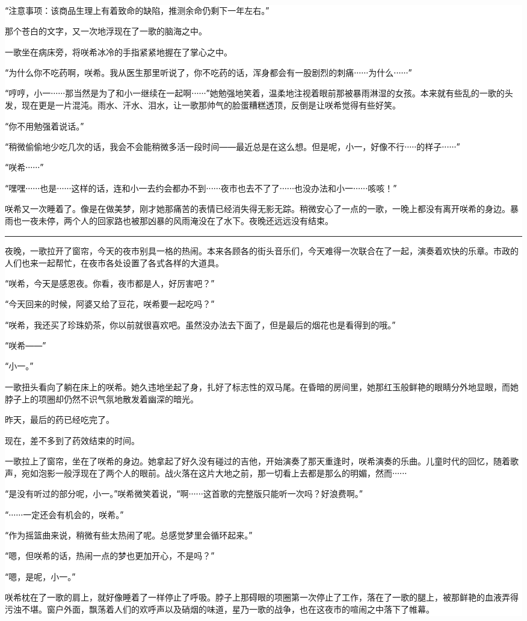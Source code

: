 “注意事项：该商品生理上有着致命的缺陷，推测余命仍剩下一年左右。”

那个苍白的文字，又一次地浮现在了一歌的脑海之中。

一歌坐在病床旁，将咲希冰冷的手指紧紧地握在了掌心之中。

<span class="base16character-hoshinoichika">“为什么你不吃药啊，咲希。我从医生那里听说了，你不吃药的话，浑身都会有一股剧烈的刺痛······为什么······”</span>

<span class="base16character-tenmasaki">“哼哼，小一······那当然是为了和小一继续在一起啊······”</span>她勉强地笑着，温柔地注视着眼前那被暴雨淋湿的女孩。本来就有些乱的一歌的头发，现在更是一片混沌。雨水、汗水、泪水，让一歌那帅气的脸蛋糟糕透顶，反倒是让咲希觉得有些好笑。

<span class="base16character-hoshinoichika">“你不用勉强着说话。”</span>

<span class="base16character-tenmasaki">“稍微偷偷地少吃几次的话，我会不会能稍微多活一段时间——最近总是在这么想。但是呢，小一，好像不行·····的样子······”</span>

<span class="base16character-hoshinoichika">“咲希······”</span>

<span class="base16character-tenmasaki">“嘿嘿······也是······这样的话，连和小一去约会都办不到······夜市也去不了了······也没办法和小一······咳咳！”</span>

咲希又一次睡着了。像是在做美梦，刚才她那痛苦的表情已经消失得无影无踪。稍微安心了一点的一歌，一晚上都没有离开咲希的身边。暴雨也一夜未停，两个人的回家路也被那凶暴的风雨淹没在了水下。夜晚还远远没有结束。

***

夜晚，一歌拉开了窗帘，今天的夜市别具一格的热闹。本来各顾各的街头音乐们，今天难得一次联合在了一起，演奏着欢快的乐章。市政的人们也来一起帮忙，在夜市各处设置了各式各样的大道具。

<span class="base16character-hoshinoichika">“咲希，今天是感恩夜。你看，夜市都是人，好厉害吧？”</span>

<span class="base16character-tenmasaki">“今天回来的时候，阿婆又给了豆花，咲希要一起吃吗？”</span>

<span class="base16character-hoshinoichika">“咲希，我还买了珍珠奶茶，你以前就很喜欢吧。虽然没办法去下面了，但是最后的烟花也是看得到的哦。”</span>

<span class="base16character-hoshinoichika">“咲希——”</span>

<span class="base16character-tenmasaki">“小一。”</span>

一歌扭头看向了躺在床上的咲希。她久违地坐起了身，扎好了标志性的双马尾。在昏暗的房间里，她那红玉般鲜艳的眼睛分外地显眼，而她脖子上的项圈却仍然不识气氛地散发着幽深的暗光。

昨天，最后的药已经吃完了。

现在，差不多到了药效结束的时间。

一歌拉上了窗帘，坐在了咲希的身边。她拿起了好久没有碰过的吉他，开始演奏了那天重逢时，咲希演奏的乐曲。儿童时代的回忆，随着歌声，宛如泡影一般浮现在了两个人的眼前。战火落在这片大地之前，那一切看上去都是那么的明媚，然而······

<span class="base16character-tenmasaki">“是没有听过的部分呢，小一。”</span>咲希微笑着说，<span class="base16character-tenmasaki">“啊······这首歌的完整版只能听一次吗？好浪费啊。”</span>

<span class="base16character-hoshinoichika">“······一定还会有机会的，咲希。”</span>

<span class="base16character-tenmasaki">“作为摇篮曲来说，稍微有些太热闹了呢。总感觉梦里会循环起来。”</span>

<span class="base16character-hoshinoichika">“嗯，但咲希的话，热闹一点的梦也更加开心，不是吗？”</span>

<span class="base16character-tenmasaki">“嗯，是呢，小一。”</span>

咲希枕在了一歌的肩上，就好像睡着了一样停止了呼吸。脖子上那碍眼的项圈第一次停止了工作，落在了一歌的腿上，被那鲜艳的血液弄得污浊不堪。窗户外面，飘荡着人们的欢呼声以及硝烟的味道，星乃一歌的战争，也在这夜市的喧闹之中落下了帷幕。

[^*]: LOFTER 文章 [【520icsk12h 4：00】夜市](https://xiaonadisico.lofter.com/post/1f6479dd_2b57a0436/)
